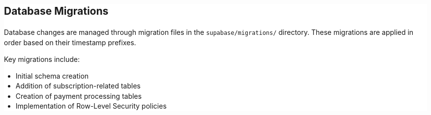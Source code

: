 ## Database Migrations

Database changes are managed through migration files in the `supabase/migrations/` directory. These migrations are applied in order based on their timestamp prefixes.

Key migrations include:
- Initial schema creation
- Addition of subscription-related tables
- Creation of payment processing tables
- Implementation of Row-Level Security policies 